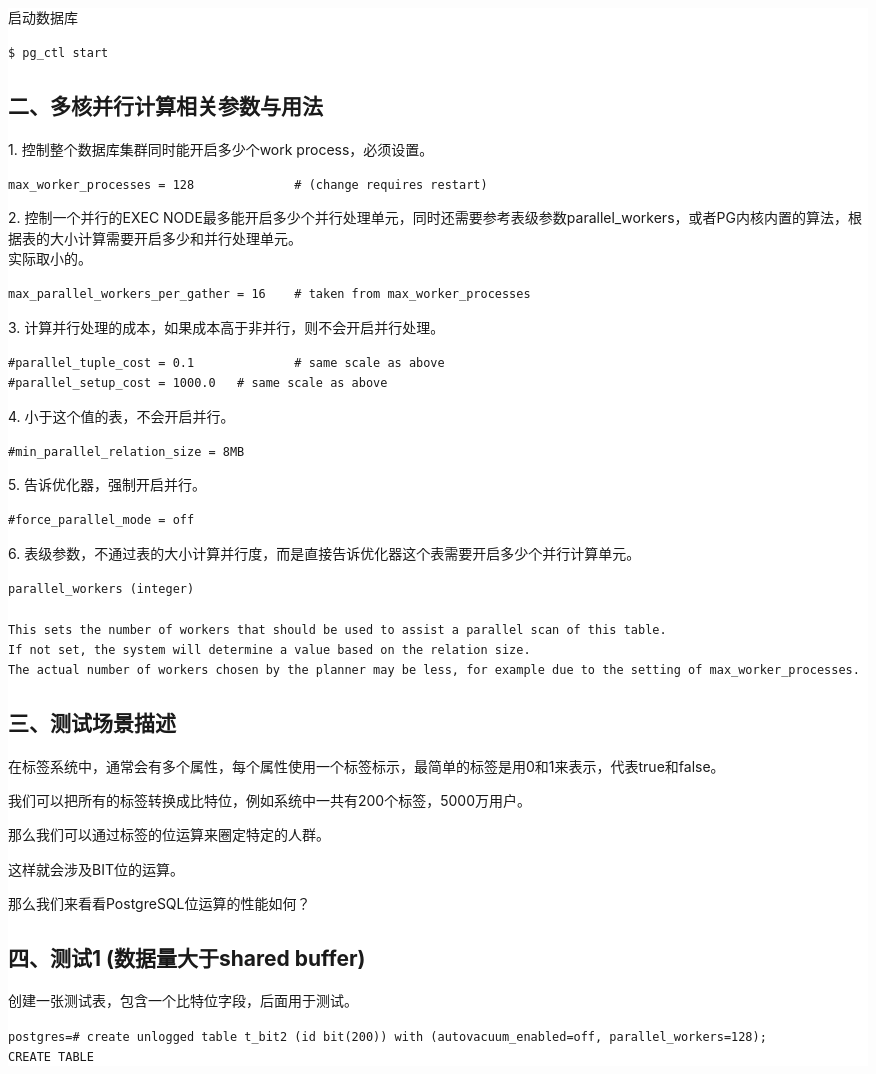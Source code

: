 启动数据库  
```
$ pg_ctl start
```
  
## 二、多核并行计算相关参数与用法
1\. 控制整个数据库集群同时能开启多少个work process，必须设置。   
```
max_worker_processes = 128              # (change requires restart)  
```
  
2\. 控制一个并行的EXEC NODE最多能开启多少个并行处理单元，同时还需要参考表级参数parallel_workers，或者PG内核内置的算法，根据表的大小计算需要开启多少和并行处理单元。      
实际取小的。  
```
max_parallel_workers_per_gather = 16    # taken from max_worker_processes
```
  
3\. 计算并行处理的成本，如果成本高于非并行，则不会开启并行处理。  
```
#parallel_tuple_cost = 0.1              # same scale as above
#parallel_setup_cost = 1000.0   # same scale as above
```
  
4\. 小于这个值的表，不会开启并行。  
```
#min_parallel_relation_size = 8MB
```
  
5\. 告诉优化器，强制开启并行。  
```
#force_parallel_mode = off
```
  
6\. 表级参数，不通过表的大小计算并行度，而是直接告诉优化器这个表需要开启多少个并行计算单元。  
```
parallel_workers (integer)

This sets the number of workers that should be used to assist a parallel scan of this table. 
If not set, the system will determine a value based on the relation size. 
The actual number of workers chosen by the planner may be less, for example due to the setting of max_worker_processes.
```
  
## 三、测试场景描述
在标签系统中，通常会有多个属性，每个属性使用一个标签标示，最简单的标签是用0和1来表示，代表true和false。  
  
我们可以把所有的标签转换成比特位，例如系统中一共有200个标签，5000万用户。  
  
那么我们可以通过标签的位运算来圈定特定的人群。  
  
这样就会涉及BIT位的运算。  
  
那么我们来看看PostgreSQL位运算的性能如何？  
  
## 四、测试1 (数据量大于shared buffer)   
创建一张测试表，包含一个比特位字段，后面用于测试。  
```
postgres=# create unlogged table t_bit2 (id bit(200)) with (autovacuum_enabled=off, parallel_workers=128);
CREATE TABLE
```
  